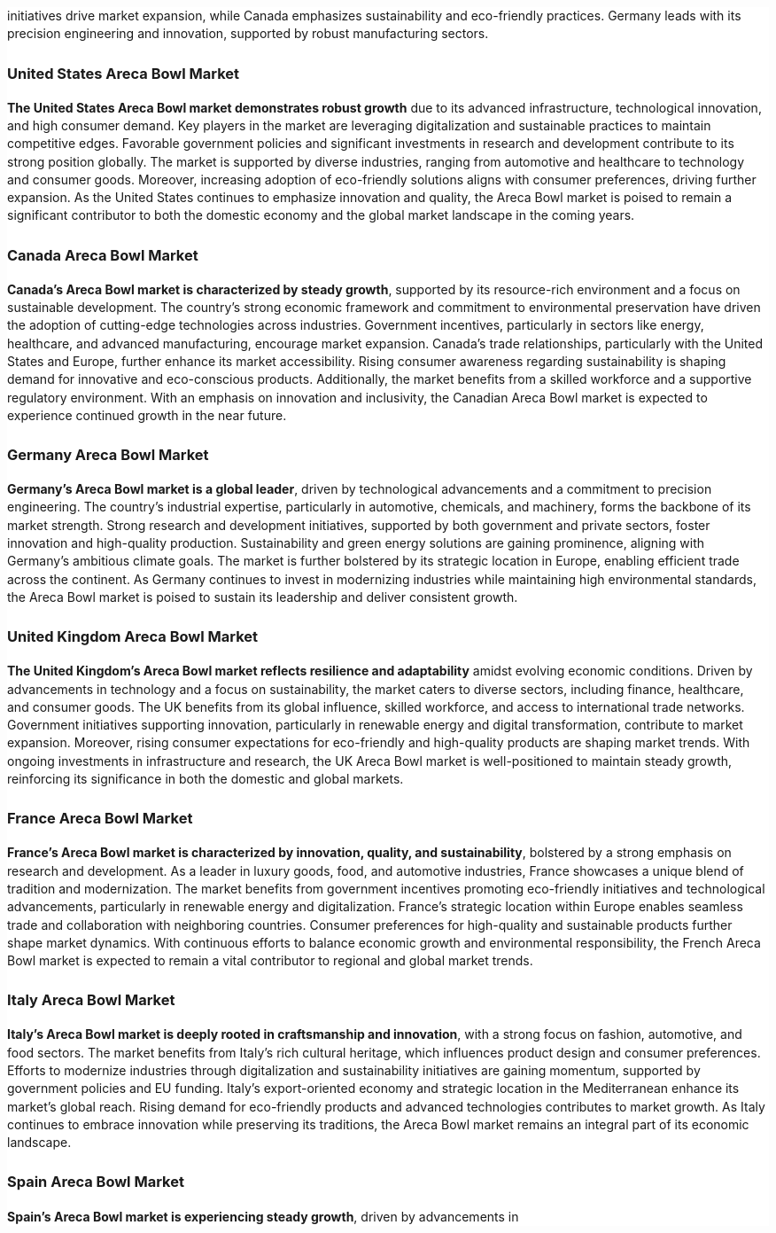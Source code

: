 initiatives drive market expansion, while Canada emphasizes sustainability and eco-friendly practices. Germany leads with its precision engineering and innovation, supported by robust manufacturing sectors.</span></em></p></blockquote><h3><strong>United States Areca Bowl Market</strong></h3><p><strong>The United States Areca Bowl market demonstrates robust growth</strong> due to its advanced infrastructure, technological innovation, and high consumer demand. Key players in the market are leveraging digitalization and sustainable practices to maintain competitive edges. Favorable government policies and significant investments in research and development contribute to its strong position globally. The market is supported by diverse industries, ranging from automotive and healthcare to technology and consumer goods. Moreover, increasing adoption of eco-friendly solutions aligns with consumer preferences, driving further expansion. As the United States continues to emphasize innovation and quality, the Areca Bowl market is poised to remain a significant contributor to both the domestic economy and the global market landscape in the coming years.</p><h3><strong>Canada Areca Bowl Market</strong></h3><p><strong>Canada&rsquo;s Areca Bowl market is characterized by steady growth</strong>, supported by its resource-rich environment and a focus on sustainable development. The country&rsquo;s strong economic framework and commitment to environmental preservation have driven the adoption of cutting-edge technologies across industries. Government incentives, particularly in sectors like energy, healthcare, and advanced manufacturing, encourage market expansion. Canada&rsquo;s trade relationships, particularly with the United States and Europe, further enhance its market accessibility. Rising consumer awareness regarding sustainability is shaping demand for innovative and eco-conscious products. Additionally, the market benefits from a skilled workforce and a supportive regulatory environment. With an emphasis on innovation and inclusivity, the Canadian Areca Bowl market is expected to experience continued growth in the near future.</p><h3><strong>Germany Areca Bowl Market</strong></h3><p><strong>Germany&rsquo;s Areca Bowl market is a global leader</strong>, driven by technological advancements and a commitment to precision engineering. The country&rsquo;s industrial expertise, particularly in automotive, chemicals, and machinery, forms the backbone of its market strength. Strong research and development initiatives, supported by both government and private sectors, foster innovation and high-quality production. Sustainability and green energy solutions are gaining prominence, aligning with Germany&rsquo;s ambitious climate goals. The market is further bolstered by its strategic location in Europe, enabling efficient trade across the continent. As Germany continues to invest in modernizing industries while maintaining high environmental standards, the Areca Bowl market is poised to sustain its leadership and deliver consistent growth.</p><h3><strong>United Kingdom Areca Bowl Market</strong></h3><p><strong>The United Kingdom&rsquo;s Areca Bowl market reflects resilience and adaptability</strong> amidst evolving economic conditions. Driven by advancements in technology and a focus on sustainability, the market caters to diverse sectors, including finance, healthcare, and consumer goods. The UK benefits from its global influence, skilled workforce, and access to international trade networks. Government initiatives supporting innovation, particularly in renewable energy and digital transformation, contribute to market expansion. Moreover, rising consumer expectations for eco-friendly and high-quality products are shaping market trends. With ongoing investments in infrastructure and research, the UK Areca Bowl market is well-positioned to maintain steady growth, reinforcing its significance in both the domestic and global markets.</p><h3><strong>France Areca Bowl Market</strong></h3><p><strong>France&rsquo;s Areca Bowl market is characterized by innovation, quality, and sustainability</strong>, bolstered by a strong emphasis on research and development. As a leader in luxury goods, food, and automotive industries, France showcases a unique blend of tradition and modernization. The market benefits from government incentives promoting eco-friendly initiatives and technological advancements, particularly in renewable energy and digitalization. France&rsquo;s strategic location within Europe enables seamless trade and collaboration with neighboring countries. Consumer preferences for high-quality and sustainable products further shape market dynamics. With continuous efforts to balance economic growth and environmental responsibility, the French Areca Bowl market is expected to remain a vital contributor to regional and global market trends.</p><h3><strong>Italy Areca Bowl Market</strong></h3><p><strong>Italy&rsquo;s Areca Bowl market is deeply rooted in craftsmanship and innovation</strong>, with a strong focus on fashion, automotive, and food sectors. The market benefits from Italy&rsquo;s rich cultural heritage, which influences product design and consumer preferences. Efforts to modernize industries through digitalization and sustainability initiatives are gaining momentum, supported by government policies and EU funding. Italy&rsquo;s export-oriented economy and strategic location in the Mediterranean enhance its market&rsquo;s global reach. Rising demand for eco-friendly products and advanced technologies contributes to market growth. As Italy continues to embrace innovation while preserving its traditions, the Areca Bowl market remains an integral part of its economic landscape.</p><h3><strong>Spain Areca Bowl Market</strong></h3><p><strong>Spain&rsquo;s Areca Bowl market is experiencing steady growth</strong>, driven by advancements in